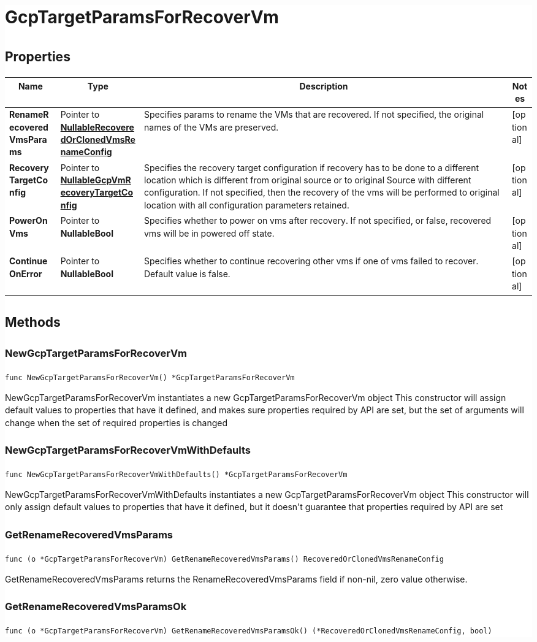 # GcpTargetParamsForRecoverVm

## Properties

Name | Type | Description | Notes
------------ | ------------- | ------------- | -------------
**RenameRecoveredVmsParams** | Pointer to [**NullableRecoveredOrClonedVmsRenameConfig**](RecoveredOrClonedVmsRenameConfig.md) | Specifies params to rename the VMs that are recovered. If not specified, the original names of the VMs are preserved. | [optional] 
**RecoveryTargetConfig** | Pointer to [**NullableGcpVmRecoveryTargetConfig**](GcpVmRecoveryTargetConfig.md) | Specifies the recovery target configuration if recovery has to be done to a different location which is different from original source or to original Source with different configuration. If not specified, then the recovery of the vms will be performed to original location with all configuration parameters retained. | [optional] 
**PowerOnVms** | Pointer to **NullableBool** | Specifies whether to power on vms after recovery. If not specified, or false, recovered vms will be in powered off state. | [optional] 
**ContinueOnError** | Pointer to **NullableBool** | Specifies whether to continue recovering other vms if one of vms failed to recover. Default value is false. | [optional] 

## Methods

### NewGcpTargetParamsForRecoverVm

`func NewGcpTargetParamsForRecoverVm() *GcpTargetParamsForRecoverVm`

NewGcpTargetParamsForRecoverVm instantiates a new GcpTargetParamsForRecoverVm object
This constructor will assign default values to properties that have it defined,
and makes sure properties required by API are set, but the set of arguments
will change when the set of required properties is changed

### NewGcpTargetParamsForRecoverVmWithDefaults

`func NewGcpTargetParamsForRecoverVmWithDefaults() *GcpTargetParamsForRecoverVm`

NewGcpTargetParamsForRecoverVmWithDefaults instantiates a new GcpTargetParamsForRecoverVm object
This constructor will only assign default values to properties that have it defined,
but it doesn't guarantee that properties required by API are set

### GetRenameRecoveredVmsParams

`func (o *GcpTargetParamsForRecoverVm) GetRenameRecoveredVmsParams() RecoveredOrClonedVmsRenameConfig`

GetRenameRecoveredVmsParams returns the RenameRecoveredVmsParams field if non-nil, zero value otherwise.

### GetRenameRecoveredVmsParamsOk

`func (o *GcpTargetParamsForRecoverVm) GetRenameRecoveredVmsParamsOk() (*RecoveredOrClonedVmsRenameConfig, bool)`
